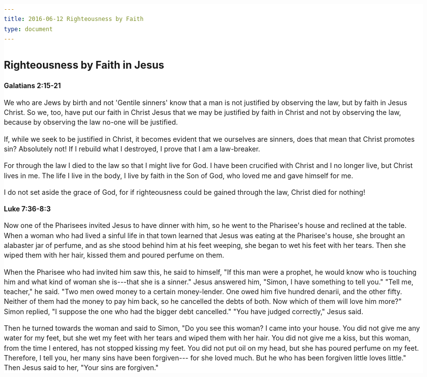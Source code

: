 ```yaml
---
title: 2016-06-12 Righteousness by Faith
type: document
---
```

## Righteousness by Faith in Jesus

**Galatians 2:15-21**

We who are Jews by birth and not 'Gentile sinners' know that a man is
not justified by observing the law, but by faith in Jesus Christ. So we,
too, have put our faith in Christ Jesus that we may be justified by
faith in Christ and not by observing the law, because by observing the
law no-one will be justified.

If, while we seek to be justified in Christ, it becomes evident that we
ourselves are sinners, does that mean that Christ promotes sin?
Absolutely not! If I rebuild what I destroyed, I prove that I am a
law-breaker.

For through the law I died to the law so that I might live for God. I
have been crucified with Christ and I no longer live, but Christ lives
in me. The life I live in the body, I live by faith in the Son of God,
who loved me and gave himself for me.

I do not set aside the grace of God, for if righteousness could be
gained through the law, Christ died for nothing!

**Luke 7:36-8:3**

Now one of the Pharisees invited Jesus to have dinner with him, so he
went to the Pharisee's house and reclined at the table. When a woman who
had lived a sinful life in that town learned that Jesus was eating at
the Pharisee's house, she brought an alabaster jar of perfume, and as
she stood behind him at his feet weeping, she began to wet his feet with
her tears. Then she wiped them with her hair, kissed them and poured
perfume on them.

When the Pharisee who had invited him saw this, he said to himself, \"If
this man were a prophet, he would know who is touching him and what kind
of woman she is---that she is a sinner.\" Jesus answered him, \"Simon, I
have something to tell you.\" \"Tell me, teacher,\" he said. \"Two men
owed money to a certain money-lender. One owed him five hundred denarii,
and the other fifty. Neither of them had the money to pay him back, so
he cancelled the debts of both. Now which of them will love him more?\"
Simon replied, \"I suppose the one who had the bigger debt cancelled.\"
\"You have judged correctly,\" Jesus said.

Then he turned towards the woman and said to Simon, \"Do you see this
woman? I came into your house. You did not give me any water for my
feet, but she wet my feet with her tears and wiped them with her hair.
You did not give me a kiss, but this woman, from the time I entered, has
not stopped kissing my feet. You did not put oil on my head, but she has
poured perfume on my feet. Therefore, I tell you, her many sins have
been forgiven--- for she loved much. But he who has been forgiven little
loves little.\" Then Jesus said to her, \"Your sins are forgiven.\"

